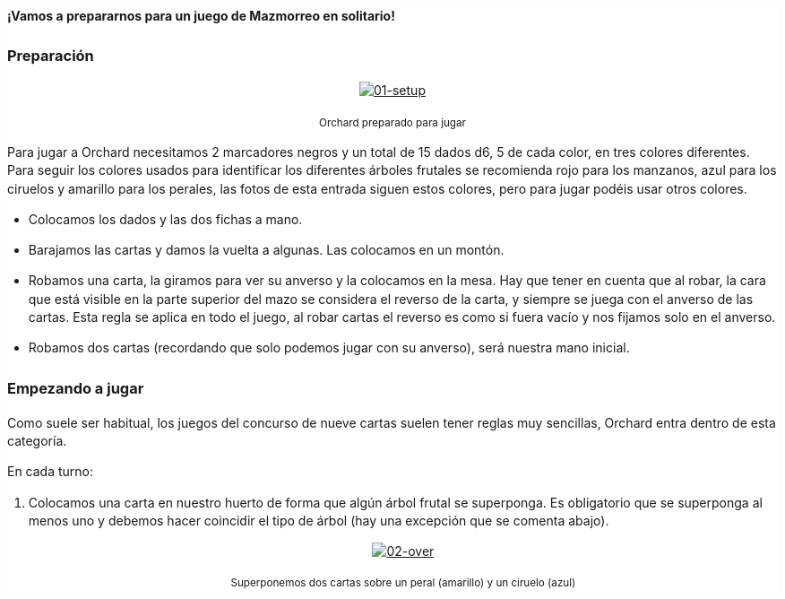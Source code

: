 **¡Vamos a prepararnos para un juego de Mazmorreo en solitario!**

### Preparación

<p align="center">
<a data-flickr-embed="true"
href="https://www.flickr.com/photos/165706612@N02/48358970277/in/dateposted-public/"
title="01-setup"><img
src="https://live.staticflickr.com/65535/48358970277_d758823d05_z.jpg"
width="625" height="640" alt="01-setup"></a><script async
src="//embedr.flickr.com/assets/client-code.js" charset="utf-8"></script>
</p>
<p align="center"><small>Orchard preparado para jugar</small></p>

Para jugar a Orchard necesitamos 2 marcadores negros y un total de 15 dados
d6, 5 de cada color, en tres colores diferentes. Para seguir los colores usados
para identificar los diferentes árboles frutales se recomienda rojo para
los manzanos, azul para los ciruelos y amarillo para los perales, las fotos de
esta entrada siguen estos colores, pero para jugar podéis usar otros colores.

* Colocamos los dados y las dos fichas a mano.

* Barajamos las cartas y damos la vuelta a algunas. Las colocamos en un montón.

* Robamos una carta, la giramos para ver su anverso y la colocamos en la
  mesa. Hay que tener en cuenta que al robar, la cara que está visible en la
  parte superior del mazo se considera el reverso de la carta, y siempre se
  juega con el anverso de las cartas. Esta regla se aplica en todo el juego, al
  robar cartas el reverso es como si fuera vacío y nos fijamos solo en el
  anverso.

* Robamos dos cartas (recordando que solo podemos jugar con su anverso), será
  nuestra mano inicial.

### Empezando a jugar

Como suele ser habitual, los juegos del concurso de nueve cartas suelen tener
reglas muy sencillas, Orchard entra dentro de esta categoría.

En cada turno:

1. Colocamos una carta en nuestro huerto de forma que algún árbol frutal se
   superponga. Es obligatorio que se superponga al menos uno y debemos hacer
   coincidir el tipo de árbol (hay una excepción que se comenta abajo).
   
   <p align="center">
   <a data-flickr-embed="true"
   href="https://www.flickr.com/photos/165706612@N02/48358835961/in/dateposted-public/"
   title="02-over"><img
   src="https://live.staticflickr.com/65535/48358835961_76850f50f9_z.jpg"
   width="640" height="581" alt="02-over"></a><script async
   src="//embedr.flickr.com/assets/client-code.js" charset="utf-8"></script>
    </p>
    <p align="center"><small>Superponemos dos cartas sobre un peral (amarillo)
   y un ciruelo (azul)</small></p>
   